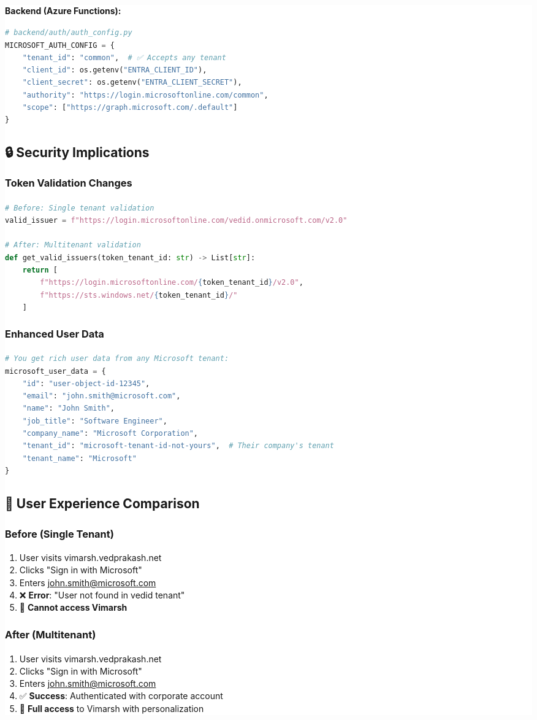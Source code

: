 **Backend (Azure Functions):**
```python
# backend/auth/auth_config.py
MICROSOFT_AUTH_CONFIG = {
    "tenant_id": "common",  # ✅ Accepts any tenant
    "client_id": os.getenv("ENTRA_CLIENT_ID"),
    "client_secret": os.getenv("ENTRA_CLIENT_SECRET"),
    "authority": "https://login.microsoftonline.com/common",
    "scope": ["https://graph.microsoft.com/.default"]
}
```

## 🔒 **Security Implications**

### **Token Validation Changes**
```python
# Before: Single tenant validation
valid_issuer = f"https://login.microsoftonline.com/vedid.onmicrosoft.com/v2.0"

# After: Multitenant validation  
def get_valid_issuers(token_tenant_id: str) -> List[str]:
    return [
        f"https://login.microsoftonline.com/{token_tenant_id}/v2.0",
        f"https://sts.windows.net/{token_tenant_id}/"
    ]
```

### **Enhanced User Data**
```python
# You get rich user data from any Microsoft tenant:
microsoft_user_data = {
    "id": "user-object-id-12345",
    "email": "john.smith@microsoft.com",
    "name": "John Smith", 
    "job_title": "Software Engineer",
    "company_name": "Microsoft Corporation",
    "tenant_id": "microsoft-tenant-id-not-yours",  # Their company's tenant
    "tenant_name": "Microsoft"
}
```

## 🎯 **User Experience Comparison**

### **Before (Single Tenant)**
1. User visits vimarsh.vedprakash.net
2. Clicks "Sign in with Microsoft"
3. Enters john.smith@microsoft.com
4. ❌ **Error**: "User not found in vedid tenant"
5. 🛑 **Cannot access Vimarsh**

### **After (Multitenant)**
1. User visits vimarsh.vedprakash.net
2. Clicks "Sign in with Microsoft"  
3. Enters john.smith@microsoft.com
4. ✅ **Success**: Authenticated with corporate account
5. 🎉 **Full access** to Vimarsh with personalization
